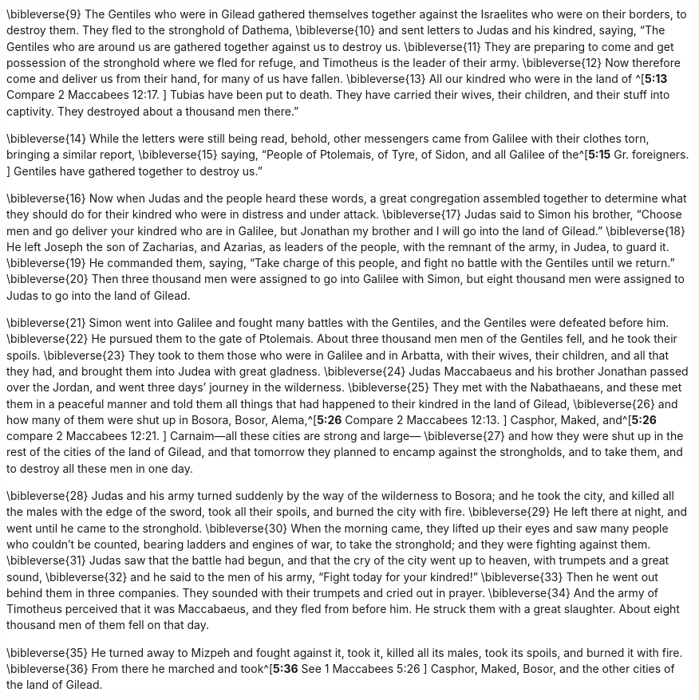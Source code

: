 
\bibleverse{9} The Gentiles who were in Gilead gathered themselves together against the Israelites who were on their borders, to destroy them. They fled to the stronghold of Dathema, \bibleverse{10} and sent letters to Judas and his kindred, saying, “The Gentiles who are around us are gathered together against us to destroy us. \bibleverse{11} They are preparing to come and get possession of the stronghold where we fled for refuge, and Timotheus is the leader of their army. \bibleverse{12} Now therefore come and deliver us from their hand, for many of us have fallen. \bibleverse{13} All our kindred who were in the land of ^[**5:13** Compare 2 Maccabees 12:17. ] Tubias have been put to death. They have carried their wives, their children, and their stuff into captivity. They destroyed about a thousand men there.” 


\bibleverse{14} While the letters were still being read, behold, other messengers came from Galilee with their clothes torn, bringing a similar report, \bibleverse{15} saying, “People of Ptolemais, of Tyre, of Sidon, and all Galilee of the^[**5:15** Gr. foreigners. ] Gentiles have gathered together to destroy us.” 


\bibleverse{16} Now when Judas and the people heard these words, a great congregation assembled together to determine what they should do for their kindred who were in distress and under attack. \bibleverse{17} Judas said to Simon his brother, “Choose men and go deliver your kindred who are in Galilee, but Jonathan my brother and I will go into the land of Gilead.” \bibleverse{18} He left Joseph the son of Zacharias, and Azarias, as leaders of the people, with the remnant of the army, in Judea, to guard it. \bibleverse{19} He commanded them, saying, “Take charge of this people, and fight no battle with the Gentiles until we return.” \bibleverse{20} Then three thousand men were assigned to go into Galilee with Simon, but eight thousand men were assigned to Judas to go into the land of Gilead. 

\bibleverse{21} Simon went into Galilee and fought many battles with the Gentiles, and the Gentiles were defeated before him. \bibleverse{22} He pursued them to the gate of Ptolemais. About three thousand men men of the Gentiles fell, and he took their spoils. \bibleverse{23} They took to them those who were in Galilee and in Arbatta, with their wives, their children, and all that they had, and brought them into Judea with great gladness. \bibleverse{24} Judas Maccabaeus and his brother Jonathan passed over the Jordan, and went three days’ journey in the wilderness. \bibleverse{25} They met with the Nabathaeans, and these met them in a peaceful manner and told them all things that had happened to their kindred in the land of Gilead, \bibleverse{26} and how many of them were shut up in Bosora, Bosor, Alema,^[**5:26** Compare 2 Maccabees 12:13. ] Casphor, Maked, and^[**5:26** compare 2 Maccabees 12:21. ] Carnaim—all these cities are strong and large— \bibleverse{27} and how they were shut up in the rest of the cities of the land of Gilead, and that tomorrow they planned to encamp against the strongholds, and to take them, and to destroy all these men in one day. 
 

\bibleverse{28} Judas and his army turned suddenly by the way of the wilderness to Bosora; and he took the city, and killed all the males with the edge of the sword, took all their spoils, and burned the city with fire. \bibleverse{29} He left there at night, and went until he came to the stronghold. \bibleverse{30} When the morning came, they lifted up their eyes and saw many people who couldn’t be counted, bearing ladders and engines of war, to take the stronghold; and they were fighting against them. \bibleverse{31} Judas saw that the battle had begun, and that the cry of the city went up to heaven, with trumpets and a great sound, \bibleverse{32} and he said to the men of his army, “Fight today for your kindred!” \bibleverse{33} Then he went out behind them in three companies. They sounded with their trumpets and cried out in prayer. \bibleverse{34} And the army of Timotheus perceived that it was Maccabaeus, and they fled from before him. He struck them with a great slaughter. About eight thousand men of them fell on that day. 

\bibleverse{35} He turned away to Mizpeh and fought against it, took it, killed all its males, took its spoils, and burned it with fire. \bibleverse{36} From there he marched and took^[**5:36** See 1 Maccabees 5:26 ] Casphor, Maked, Bosor, and the other cities of the land of Gilead. 
